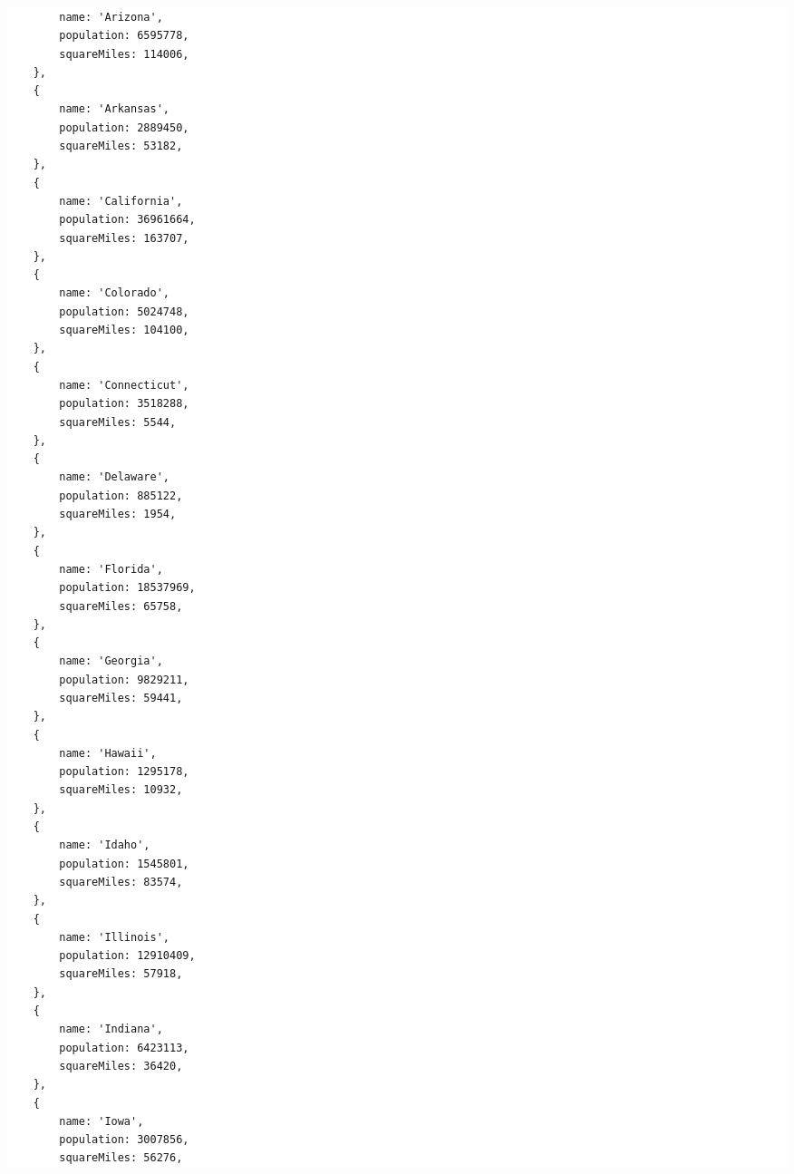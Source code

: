 ```
        name: 'Arizona',
        population: 6595778,
        squareMiles: 114006,
    },
    {
        name: 'Arkansas',
        population: 2889450,
        squareMiles: 53182,
    },
    {
        name: 'California',
        population: 36961664,
        squareMiles: 163707,
    },
    {
        name: 'Colorado',
        population: 5024748,
        squareMiles: 104100,
    },
    {
        name: 'Connecticut',
        population: 3518288,
        squareMiles: 5544,
    },
    {
        name: 'Delaware',
        population: 885122,
        squareMiles: 1954,
    },
    {
        name: 'Florida',
        population: 18537969,
        squareMiles: 65758,
    },
    {
        name: 'Georgia',
        population: 9829211,
        squareMiles: 59441,
    },
    {
        name: 'Hawaii',
        population: 1295178,
        squareMiles: 10932,
    },
    {
        name: 'Idaho',
        population: 1545801,
        squareMiles: 83574,
    },
    {
        name: 'Illinois',
        population: 12910409,
        squareMiles: 57918,
    },
    {
        name: 'Indiana',
        population: 6423113,
        squareMiles: 36420,
    },
    {
        name: 'Iowa',
        population: 3007856,
        squareMiles: 56276,
```